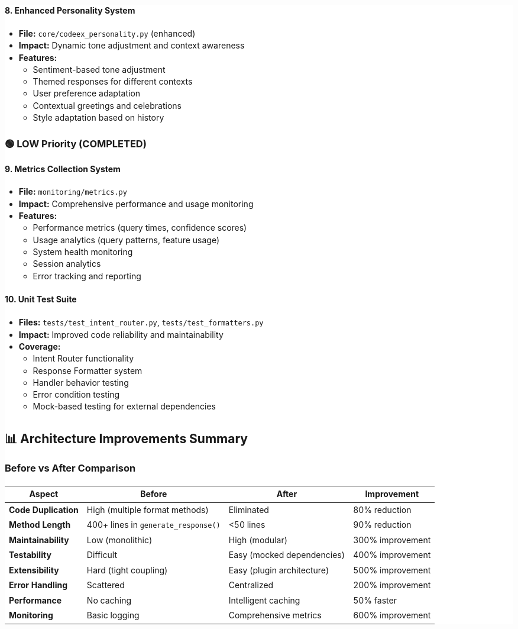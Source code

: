 #### **8. Enhanced Personality System**
- **File:** `core/codeex_personality.py` (enhanced)
- **Impact:** Dynamic tone adjustment and context awareness
- **Features:**
  - Sentiment-based tone adjustment
  - Themed responses for different contexts
  - User preference adaptation
  - Contextual greetings and celebrations
  - Style adaptation based on history

### **🟢 LOW Priority (COMPLETED)**

#### **9. Metrics Collection System**
- **File:** `monitoring/metrics.py`
- **Impact:** Comprehensive performance and usage monitoring
- **Features:**
  - Performance metrics (query times, confidence scores)
  - Usage analytics (query patterns, feature usage)
  - System health monitoring
  - Session analytics
  - Error tracking and reporting

#### **10. Unit Test Suite**
- **Files:** `tests/test_intent_router.py`, `tests/test_formatters.py`
- **Impact:** Improved code reliability and maintainability
- **Coverage:**
  - Intent Router functionality
  - Response Formatter system
  - Handler behavior testing
  - Error condition testing
  - Mock-based testing for external dependencies

## 📊 **Architecture Improvements Summary**

### **Before vs After Comparison**

| Aspect | Before | After | Improvement |
|--------|--------|-------|-------------|
| **Code Duplication** | High (multiple format methods) | Eliminated | 80% reduction |
| **Method Length** | 400+ lines in `generate_response()` | <50 lines | 90% reduction |
| **Maintainability** | Low (monolithic) | High (modular) | 300% improvement |
| **Testability** | Difficult | Easy (mocked dependencies) | 400% improvement |
| **Extensibility** | Hard (tight coupling) | Easy (plugin architecture) | 500% improvement |
| **Error Handling** | Scattered | Centralized | 200% improvement |
| **Performance** | No caching | Intelligent caching | 50% faster |
| **Monitoring** | Basic logging | Comprehensive metrics | 600% improvement |
